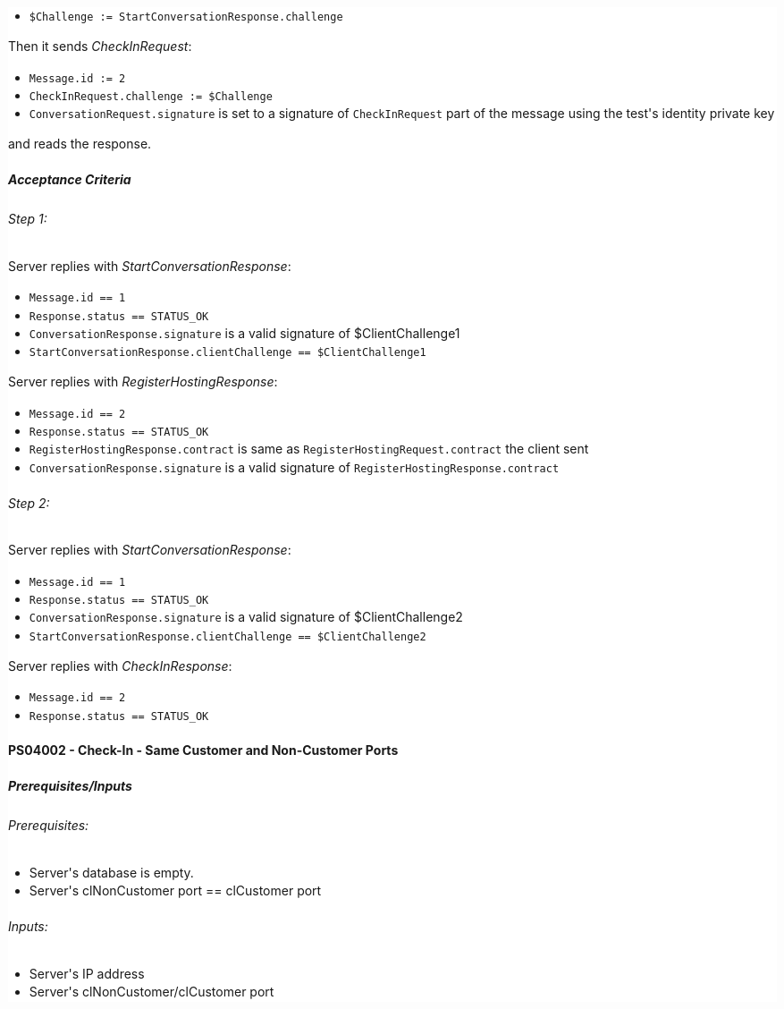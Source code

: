   * `$Challenge := StartConversationResponse.challenge`

Then it sends *CheckInRequest*:

  * `Message.id := 2`
  * `CheckInRequest.challenge := $Challenge`
  * `ConversationRequest.signature` is set to a signature of `CheckInRequest` part of the message using the test's identity private key
  
and reads the response.

  
##### Acceptance Criteria


###### Step 1:
Server replies with *StartConversationResponse*:

  * `Message.id == 1`
  * `Response.status == STATUS_OK`
  * `ConversationResponse.signature` is a valid signature of $ClientChallenge1
  * `StartConversationResponse.clientChallenge == $ClientChallenge1`

Server replies with *RegisterHostingResponse*:

  * `Message.id == 2`
  * `Response.status == STATUS_OK`
  * `RegisterHostingResponse.contract` is same as `RegisterHostingRequest.contract` the client sent
  * `ConversationResponse.signature` is a valid signature of `RegisterHostingResponse.contract`


###### Step 2:
Server replies with *StartConversationResponse*:

  * `Message.id == 1`
  * `Response.status == STATUS_OK`
  * `ConversationResponse.signature` is a valid signature of $ClientChallenge2
  * `StartConversationResponse.clientChallenge == $ClientChallenge2`

Server replies with *CheckInResponse*:

  * `Message.id == 2`
  * `Response.status == STATUS_OK`







#### PS04002 - Check-In - Same Customer and Non-Customer Ports

##### Prerequisites/Inputs

###### Prerequisites:
  * Server's database is empty.
  * Server's clNonCustomer port == clCustomer port

###### Inputs:
  * Server's IP address
  * Server's clNonCustomer/clCustomer port
